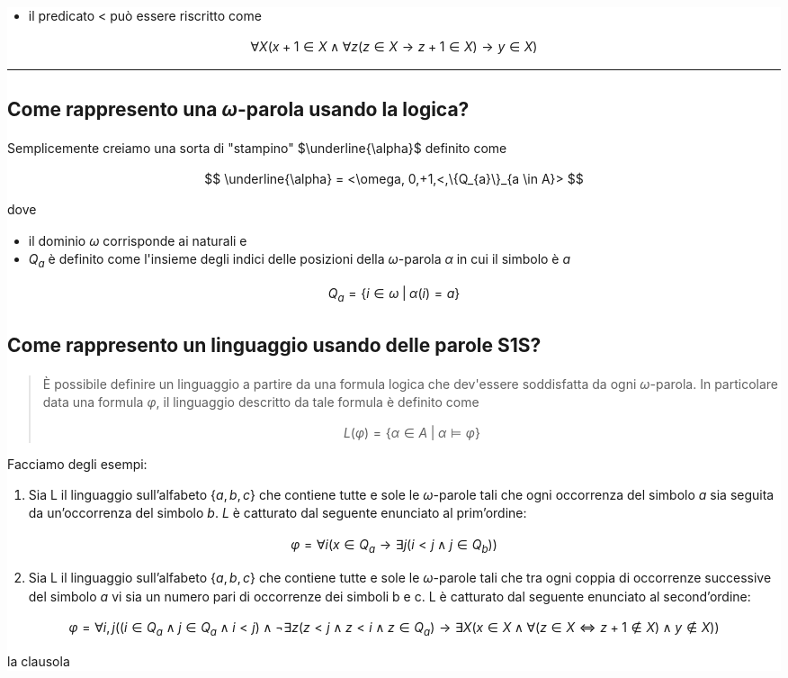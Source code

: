 - il predicato < può essere riscritto come	

$$
\forall X(x+1 \in X \land \forall z(z\in X \to z+1 \in X)\to y \in X)
$$

--- 	

## Come rappresento una $\omega$-parola usando la logica?
Semplicemente creiamo una sorta di "stampino" $\underline{\alpha}$ definito come 

$$
\underline{\alpha} = <\omega, 0,+1,<,\{Q_{a}\}_{a \in A}>
$$

dove 
- il dominio $\omega$ corrisponde ai naturali e 
- $Q_a$ è definito come l'insieme degli indici delle posizioni della $\omega$-parola $\alpha$ in cui il simbolo è $a$

$$
Q_{a} = \{i \in \omega \; | \; \alpha(i) = a\}
$$

## Come rappresento un linguaggio usando delle parole S1S?
>È possibile definire un linguaggio a partire da una formula logica che dev'essere soddisfatta da ogni $\omega$-parola.
In particolare data una formula $\varphi$, il linguaggio descritto da tale formula è definito come
>
>$$
>L(\varphi) = \{\alpha \in A\; |\; \alpha \models \varphi \}
>$$

Facciamo degli esempi:

1. Sia L il linguaggio sull’alfabeto $\{a, b, c\}$ che contiene tutte e sole le $\omega$-parole tali che ogni occorrenza del simbolo $a$ sia seguita da un’occorrenza del simbolo $b$. $L$ è catturato dal seguente enunciato al prim’ordine:

$$
\varphi = \forall i (x\in Q_{a} \to \exists j(i<j \land j \in Q_{b}))
$$

2. Sia L il linguaggio sull’alfabeto $\{a, b, c\}$ che contiene tutte e sole le $\omega$-parole tali che tra ogni coppia di occorrenze successive del simbolo $a$ vi sia un numero pari di occorrenze dei simboli b e c. L è catturato dal seguente enunciato al second’ordine:

$$
\varphi = \forall i,j((i \in Q_{a}\land j\in Q_{a} \land i<j) \land \lnot \exists z (z <j \land z<i \land z \in Q_{a}) \to \exists X(x \in X \land \forall (z \in X \iff z+1 \not\in X) \land y \not\in X))
$$

la clausola
